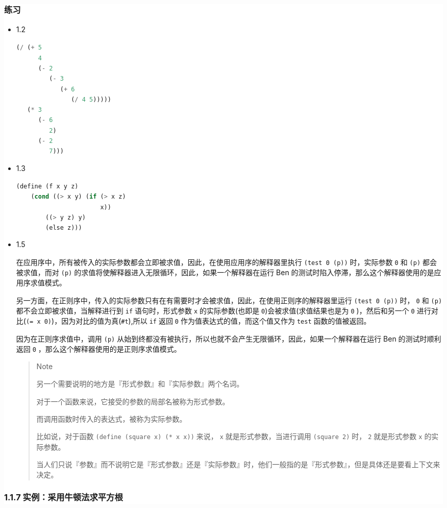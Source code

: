 ### 练习

+ 1.2

  ```lisp
  (/ (+ 5
        4
        (- 2 
           (- 3 
              (+ 6
                 (/ 4 5)))))
     (* 3
        (- 6
           2)
        (- 2
           7)))
  ```

+ 1.3

  ```lisp
  (define (f x y z)
      (cond ((> x y) (if (> x z) 
                         x))
          ((> y z) y)
          (else z)))
  ```

+ 1.5

  在应用序中，所有被传入的实际参数都会立即被求值，因此，在使用应用序的解释器里执行 `(test 0 (p))` 时，实际参数 `0` 和 `(p)` 都会被求值，而对 `(p)` 的求值将使解释器进入无限循环，因此，如果一个解释器在运行 Ben 的测试时陷入停滞，那么这个解释器使用的是应用序求值模式。

  另一方面，在正则序中，传入的实际参数只有在有需要时才会被求值，因此，在使用正则序的解释器里运行 `(test 0 (p))` 时， `0` 和 `(p)` 都不会立即被求值，当解释进行到 `if` 语句时，形式参数 `x` 的实际参数(也即是 `0`)会被求值(求值结果也是为 `0` )，然后和另一个 `0` 进行对比(`(= x 0)`)，因为对比的值为真(`#t`),所以 `if` 返回 `0` 作为值表达式的值，而这个值又作为 `test` 函数的值被返回。

  因为在正则序求值中，调用 `(p)` 从始到终都没有被执行，所以也就不会产生无限循环，因此，如果一个解释器在运行 Ben 的测试时顺利返回 `0` ，那么这个解释器使用的是正则序求值模式。

  > Note
  >
  >  
  >
  > 另一个需要说明的地方是『形式参数』和『实际参数』两个名词。
  >
  > 对于一个函数来说，它接受的参数的局部名被称为形式参数。
  >
  > 而调用函数时传入的表达式，被称为实际参数。
  >
  > 比如说，对于函数 `(define (square x) (* x x))` 来说， `x` 就是形式参数，当进行调用 `(square 2)` 时， `2` 就是形式参数 `x` 的实际参数。
  >
  > 当人们只说『参数』而不说明它是『形式参数』还是『实际参数』时，他们一般指的是『形式参数』，但是具体还是要看上下文来决定。

### 1.1.7 实例：采用牛顿法求平方根
